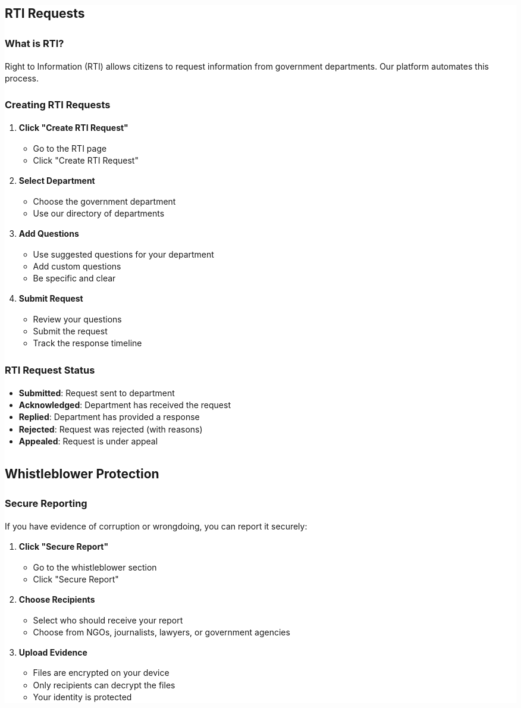 ## RTI Requests

### What is RTI?

Right to Information (RTI) allows citizens to request information from government departments. Our platform automates this process.

### Creating RTI Requests

1. **Click "Create RTI Request"**
   - Go to the RTI page
   - Click "Create RTI Request"

2. **Select Department**
   - Choose the government department
   - Use our directory of departments

3. **Add Questions**
   - Use suggested questions for your department
   - Add custom questions
   - Be specific and clear

4. **Submit Request**
   - Review your questions
   - Submit the request
   - Track the response timeline

### RTI Request Status

- **Submitted**: Request sent to department
- **Acknowledged**: Department has received the request
- **Replied**: Department has provided a response
- **Rejected**: Request was rejected (with reasons)
- **Appealed**: Request is under appeal

## Whistleblower Protection

### Secure Reporting

If you have evidence of corruption or wrongdoing, you can report it securely:

1. **Click "Secure Report"**
   - Go to the whistleblower section
   - Click "Secure Report"

2. **Choose Recipients**
   - Select who should receive your report
   - Choose from NGOs, journalists, lawyers, or government agencies

3. **Upload Evidence**
   - Files are encrypted on your device
   - Only recipients can decrypt the files
   - Your identity is protected
